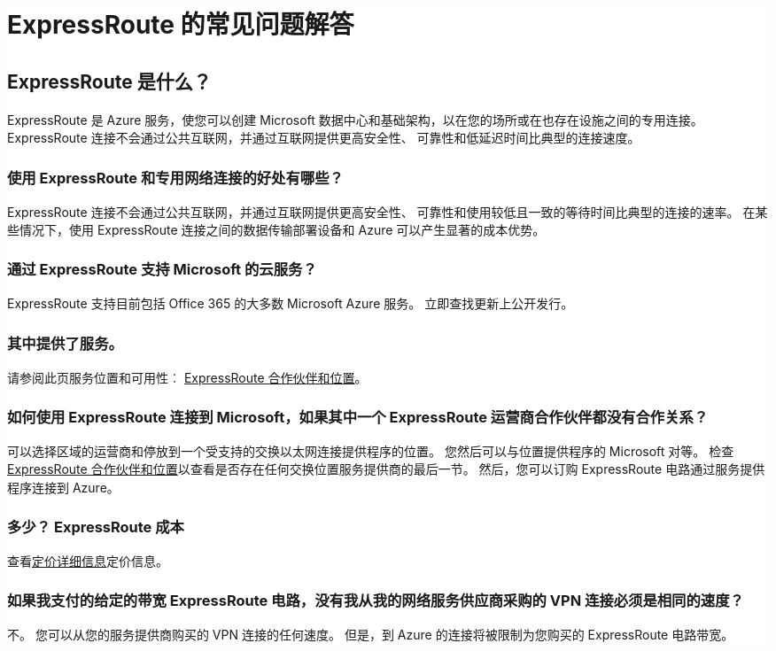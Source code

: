 <properties
   pageTitle="ExpressRoute 的常见问题解答"
   description="ExpressRoute 常见问题解答包含有关支持 Azure 服务、 成本、 数据和连接、 SLA、 提供程序和位置、 带宽和更多技术详细信息的信息。"
   documentationCenter="na"
   services="expressroute"
   authors="cherylmc"
   manager="carmonm"
   editor=""/>
<tags
   ms.service="expressroute"
   ms.devlang="na"
   ms.topic="article" 
   ms.tgt_pltfrm="na"
   ms.workload="infrastructure-services"
   ms.date="10/10/2016"
   ms.author="cherylmc"/>

# <a name="expressroute-faq"></a>ExpressRoute 的常见问题解答


## <a name="what-is-expressroute"></a>ExpressRoute 是什么？
ExpressRoute 是 Azure 服务，使您可以创建 Microsoft 数据中心和基础架构，以在您的场所或在也存在设施之间的专用连接。 ExpressRoute 连接不会通过公共互联网，并通过互联网提供更高安全性、 可靠性和低延迟时间比典型的连接速度。

### <a name="what-are-the-benefits-of-using-expressroute-and-private-network-connections"></a>使用 ExpressRoute 和专用网络连接的好处有哪些？
ExpressRoute 连接不会通过公共互联网，并通过互联网提供更高安全性、 可靠性和使用较低且一致的等待时间比典型的连接的速率。 在某些情况下，使用 ExpressRoute 连接之间的数据传输部署设备和 Azure 可以产生显著的成本优势。

### <a name="what-microsoft-cloud-services-are-supported-over-expressroute"></a>通过 ExpressRoute 支持 Microsoft 的云服务？
ExpressRoute 支持目前包括 Office 365 的大多数 Microsoft Azure 服务。  立即查找更新上公开发行。

### <a name="where-is-the-service-available"></a>其中提供了服务。
请参阅此页服务位置和可用性︰ [ExpressRoute 合作伙伴和位置](expressroute-locations.md)。

### <a name="how-can-i-use-expressroute-to-connect-to-microsoft-if-i-dont-have-partnerships-with-one-of-the-expressroute-carrier-partners"></a>如何使用 ExpressRoute 连接到 Microsoft，如果其中一个 ExpressRoute 运营商合作伙伴都没有合作关系？
可以选择区域的运营商和停放到一个受支持的交换以太网连接提供程序的位置。 您然后可以与位置提供程序的 Microsoft 对等。 检查[ExpressRoute 合作伙伴和位置](expressroute-locations.md)以查看是否存在任何交换位置服务提供商的最后一节。 然后，您可以订购 ExpressRoute 电路通过服务提供程序连接到 Azure。

### <a name="how-much-does-expressroute-cost"></a>多少？ ExpressRoute 成本
查看[定价详细信息](https://azure.microsoft.com/pricing/details/expressroute/)定价信息。

### <a name="if-i-pay-for-an-expressroute-circuit-of-a-given-bandwidth-does-the-vpn-connection-i-purchase-from-my-network-service-provider-have-to-be-the-same-speed"></a>如果我支付的给定的带宽 ExpressRoute 电路，没有我从我的网络服务供应商采购的 VPN 连接必须是相同的速度？
不。 您可以从您的服务提供商购买的 VPN 连接的任何速度。 但是，到 Azure 的连接将被限制为您购买的 ExpressRoute 电路带宽。
